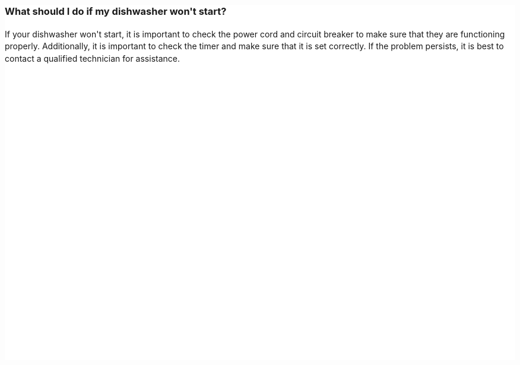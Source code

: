 <h3>What should I do if my dishwasher won't start?</h3>

If your dishwasher won't start, it is important to check the power cord and circuit breaker to make sure that they are functioning properly. Additionally, it is important to check the timer and make sure that it is set correctly. If the problem persists, it is best to contact a qualified technician for assistance.

<div style="position: relative; padding-bottom: 56.25%; overflow: hidden"><iframe src="https://www.youtube.com/embed/g1MHVcxZ76w" frameborder="0" allow="accelerometer; autoplay; clipboard-write; encrypted-media; gyroscope; picture-in-picture; web-share" allowfullscreen style="position: absolute; top: 0; left: 0; width: 100%; height: 100%;"></iframe>
</div>